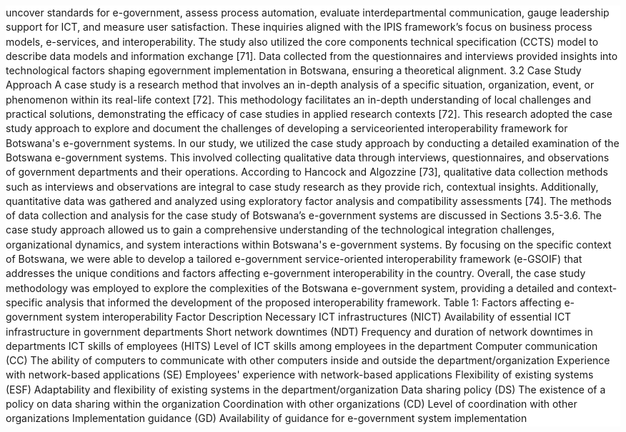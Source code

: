 uncover standards for e-government, assess process automation, evaluate interdepartmental communication,
gauge leadership support for ICT, and measure user satisfaction. These inquiries aligned with the IPIS
framework’s focus on business process models, e-services, and interoperability. The study also utilized the core
components technical specification (CCTS) model to describe data models and information exchange [71]. Data
collected from the questionnaires and interviews provided insights into technological factors shaping egovernment implementation in Botswana, ensuring a theoretical alignment.
3.2 Case Study Approach
A case study is a research method that involves an in-depth analysis of a specific situation, organization, event, or
phenomenon within its real-life context [72]. This methodology facilitates an in-depth understanding of local
challenges and practical solutions, demonstrating the efficacy of case studies in applied research contexts [72].
This research adopted the case study approach to explore and document the challenges of developing a serviceoriented interoperability framework for Botswana's e-government systems. In our study, we utilized the case
study approach by conducting a detailed examination of the Botswana e-government systems. This involved
collecting qualitative data through interviews, questionnaires, and observations of government departments and 
their operations. According to Hancock and Algozzine [73], qualitative data collection methods such as interviews
and observations are integral to case study research as they provide rich, contextual insights. Additionally,
quantitative data was gathered and analyzed using exploratory factor analysis and compatibility assessments [74].
The methods of data collection and analysis for the case study of Botswana’s e-government systems are discussed
in Sections 3.5-3.6. 
The case study approach allowed us to gain a comprehensive understanding of the technological integration
challenges, organizational dynamics, and system interactions within Botswana's e-government systems. By
focusing on the specific context of Botswana, we were able to develop a tailored e-government service-oriented
interoperability framework (e-GSOIF) that addresses the unique conditions and factors affecting e-government
interoperability in the country.
Overall, the case study methodology was employed to explore the complexities of the Botswana e-government
system, providing a detailed and context-specific analysis that informed the development of the proposed
interoperability framework. 
Table 1: Factors affecting e-government system interoperability
Factor Description
Necessary ICT infrastructures (NICT) Availability of essential ICT infrastructure in government departments
Short network downtimes (NDT) Frequency and duration of network downtimes in departments
ICT skills of employees (HITS) Level of ICT skills among employees in the department
Computer communication (CC) The ability of computers to communicate with other computers inside and outside
the department/organization
Experience with network-based applications (SE) Employees' experience with network-based applications
Flexibility of existing systems (ESF) Adaptability and flexibility of existing systems in the department/organization
Data sharing policy (DS) The existence of a policy on data sharing within the organization
Coordination with other organizations (CD) Level of coordination with other organizations
Implementation guidance (GD) Availability of guidance for e-government system implementation